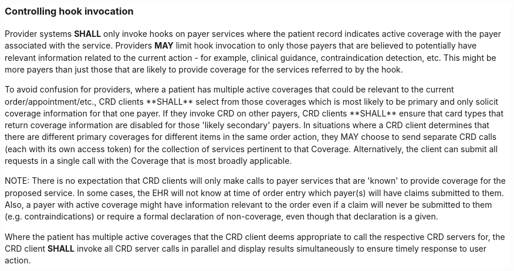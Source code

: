
### Controlling hook invocation
Provider systems **SHALL** only invoke hooks on payer services where the patient record indicates active coverage with the payer associated with the service.  Providers **MAY** limit hook invocation to only those payers that are believed to potentially have relevant information related to the current action - for example, clinical guidance, contraindication detection, etc.  This might be more payers than just those that are likely to provide coverage for the services referred to by the hook.  

<div class="modified-content" markdown="1">
To avoid confusion for providers, where a patient has multiple active coverages that could be relevant to the current order/appointment/etc., CRD clients **SHALL** select from those coverages which is most likely to be primary and only solicit coverage information for that one payer.  If they invoke CRD on other payers, CRD clients **SHALL** ensure that card types that return coverage information are disabled for those 'likely secondary' payers. In situations where a CRD client determines that there are different primary coverages for different items in the same order action, they MAY choose to send separate CRD calls (each with its own access token) for the collection of services pertinent to that Coverage.  Alternatively, the client can submit all requests in a single call with the Coverage that is most broadly applicable.
</div>

NOTE: There is no expectation that CRD clients will only make calls to payer services that are 'known' to provide coverage for the proposed service.  In some cases, the EHR will not know at time of order entry which payer(s) will have claims submitted to them.  Also, a payer with active coverage might have information relevant to the order even if a claim will never be submitted to them (e.g. contraindications) or require a formal declaration of non-coverage, even though that declaration is a given.

Where the patient has multiple active coverages that the CRD client deems appropriate to call the respective CRD servers for, the CRD client **SHALL** invoke all CRD server calls in parallel and display results simultaneously to ensure timely response to user action.
